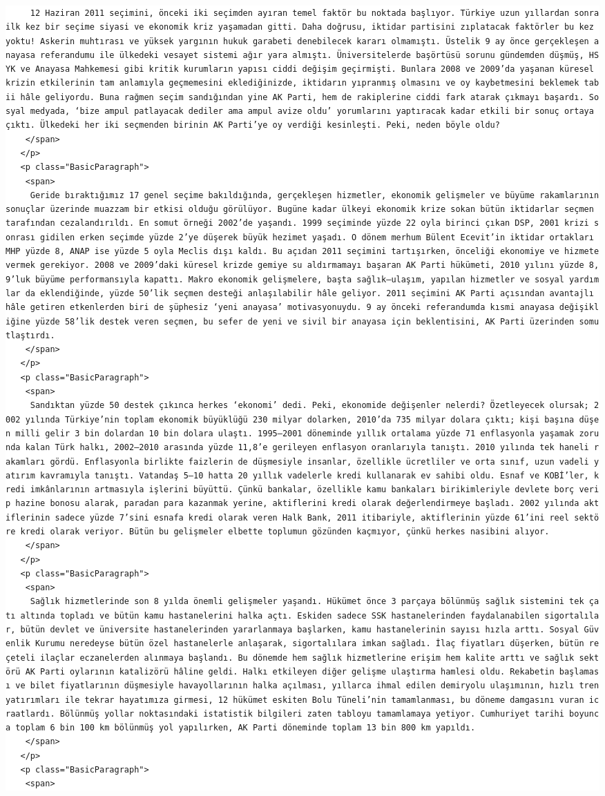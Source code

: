          12 Haziran 2011 seçimini, önceki iki seçimden ayıran temel faktör bu noktada başlıyor. Türkiye uzun yıllardan sonra ilk kez bir seçime siyasi ve ekonomik kriz yaşamadan gitti. Daha doğrusu, iktidar partisini zıplatacak faktörler bu kez yoktu! Askerin muhtırası ve yüksek yargının hukuk garabeti denebilecek kararı olmamıştı. Üstelik 9 ay önce gerçekleşen anayasa referandumu ile ülkedeki vesayet sistemi ağır yara almıştı. Üniversitelerde başörtüsü sorunu gündemden düşmüş, HSYK ve Anayasa Mahkemesi gibi kritik kurumların yapısı ciddi değişim geçirmişti. Bunlara 2008 ve 2009’da yaşanan küresel krizin etkilerinin tam anlamıyla geçmemesini eklediğinizde, iktidarın yıpranmış olmasını ve oy kaybetmesini beklemek tabii hâle geliyordu. Buna rağmen seçim sandığından yine AK Parti, hem de rakiplerine ciddi fark atarak çıkmayı başardı. Sosyal medyada, ‘bize ampul patlayacak dediler ama ampul avize oldu’ yorumlarını yaptıracak kadar etkili bir sonuç ortaya çıktı. Ülkedeki her iki seçmenden birinin AK Parti’ye oy verdiği kesinleşti. Peki, neden böyle oldu?
        </span>
       </p>
       <p class="BasicParagraph">
        <span>
         Geride bıraktığımız 17 genel seçime bakıldığında, gerçekleşen hizmetler, ekonomik gelişmeler ve büyüme rakamlarının sonuçlar üzerinde muazzam bir etkisi olduğu görülüyor. Bugüne kadar ülkeyi ekonomik krize sokan bütün iktidarlar seçmen tarafından cezalandırıldı. En somut örneği 2002’de yaşandı. 1999 seçiminde yüzde 22 oyla birinci çıkan DSP, 2001 krizi sonrası gidilen erken seçimde yüzde 2’ye düşerek büyük hezimet yaşadı. O dönem merhum Bülent Ecevit’in iktidar ortakları MHP yüzde 8, ANAP ise yüzde 5 oyla Meclis dışı kaldı. Bu açıdan 2011 seçimini tartışırken, önceliği ekonomiye ve hizmete vermek gerekiyor. 2008 ve 2009’daki küresel krizde gemiye su aldırmamayı başaran AK Parti hükümeti, 2010 yılını yüzde 8,9’luk büyüme performansıyla kapattı. Makro ekonomik gelişmelere, başta sağlık–ulaşım, yapılan hizmetler ve sosyal yardımlar da eklendiğinde, yüzde 50’lik seçmen desteği anlaşılabilir hâle geliyor. 2011 seçimini AK Parti açısından avantajlı hâle getiren etkenlerden biri de şüphesiz ‘yeni anayasa’ motivasyonuydu. 9 ay önceki referandumda kısmi anayasa değişikliğine yüzde 58’lik destek veren seçmen, bu sefer de yeni ve sivil bir anayasa için beklentisini, AK Parti üzerinden somutlaştırdı.
        </span>
       </p>
       <p class="BasicParagraph">
        <span>
         Sandıktan yüzde 50 destek çıkınca herkes ‘ekonomi’ dedi. Peki, ekonomide değişenler nelerdi? Özetleyecek olursak; 2002 yılında Türkiye’nin toplam ekonomik büyüklüğü 230 milyar dolarken, 2010’da 735 milyar dolara çıktı; kişi başına düşen milli gelir 3 bin dolardan 10 bin dolara ulaştı. 1995–2001 döneminde yıllık ortalama yüzde 71 enflasyonla yaşamak zorunda kalan Türk halkı, 2002–2010 arasında yüzde 11,8’e gerileyen enflasyon oranlarıyla tanıştı. 2010 yılında tek haneli rakamları gördü. Enflasyonla birlikte faizlerin de düşmesiyle insanlar, özellikle ücretliler ve orta sınıf, uzun vadeli yatırım kavramıyla tanıştı. Vatandaş 5–10 hatta 20 yıllık vadelerle kredi kullanarak ev sahibi oldu. Esnaf ve KOBİ’ler, kredi imkânlarının artmasıyla işlerini büyüttü. Çünkü bankalar, özellikle kamu bankaları birikimleriyle devlete borç verip hazine bonosu alarak, paradan para kazanmak yerine, aktiflerini kredi olarak değerlendirmeye başladı. 2002 yılında aktiflerinin sadece yüzde 7’sini esnafa kredi olarak veren Halk Bank, 2011 itibariyle, aktiflerinin yüzde 61’ini reel sektöre kredi olarak veriyor. Bütün bu gelişmeler elbette toplumun gözünden kaçmıyor, çünkü herkes nasibini alıyor.
        </span>
       </p>
       <p class="BasicParagraph">
        <span>
         Sağlık hizmetlerinde son 8 yılda önemli gelişmeler yaşandı. Hükümet önce 3 parçaya bölünmüş sağlık sistemini tek çatı altında topladı ve bütün kamu hastanelerini halka açtı. Eskiden sadece SSK hastanelerinden faydalanabilen sigortalılar, bütün devlet ve üniversite hastanelerinden yararlanmaya başlarken, kamu hastanelerinin sayısı hızla arttı. Sosyal Güvenlik Kurumu neredeyse bütün özel hastanelerle anlaşarak, sigortalılara imkan sağladı. İlaç fiyatları düşerken, bütün reçeteli ilaçlar eczanelerden alınmaya başlandı. Bu dönemde hem sağlık hizmetlerine erişim hem kalite arttı ve sağlık sektörü AK Parti oylarının katalizörü hâline geldi. Halkı etkileyen diğer gelişme ulaştırma hamlesi oldu. Rekabetin başlaması ve bilet fiyatlarının düşmesiyle havayollarının halka açılması, yıllarca ihmal edilen demiryolu ulaşımının, hızlı tren yatırımları ile tekrar hayatımıza girmesi, 12 hükümet eskiten Bolu Tüneli’nin tamamlanması, bu döneme damgasını vuran icraatlardı. Bölünmüş yollar noktasındaki istatistik bilgileri zaten tabloyu tamamlamaya yetiyor. Cumhuriyet tarihi boyunca toplam 6 bin 100 km bölünmüş yol yapılırken, AK Parti döneminde toplam 13 bin 800 km yapıldı.
        </span>
       </p>
       <p class="BasicParagraph">
        <span>